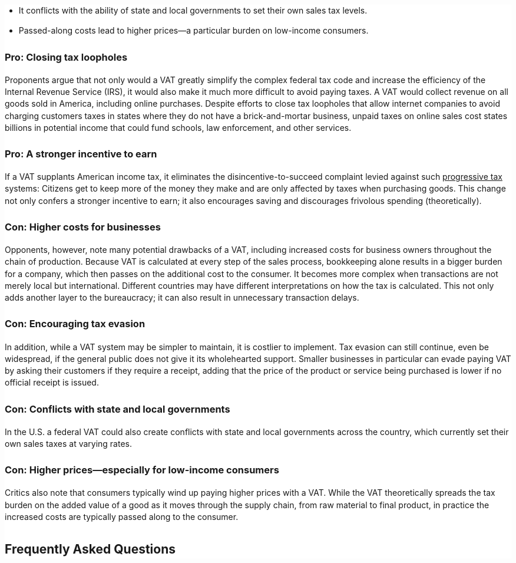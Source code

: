 -   It conflicts with the ability of state and local governments to set their own sales tax levels.
    
-   Passed-along costs lead to higher prices—a particular burden on low-income consumers.
    

### Pro: Closing tax loopholes

Proponents argue that not only would a VAT greatly simplify the complex federal tax code and increase the efficiency of the Internal Revenue Service (IRS), it would also make it much more difficult to avoid paying taxes. A VAT would collect revenue on all goods sold in America, including online purchases. Despite efforts to close tax loopholes that allow internet companies to avoid charging customers taxes in states where they do not have a brick-and-mortar business, unpaid taxes on online sales cost states billions in potential income that could fund schools, law enforcement, and other services.

### Pro: A stronger incentive to earn

If a VAT supplants American income tax, it eliminates the disincentive-to-succeed complaint levied against such [progressive tax](https://www.investopedia.com/terms/p/progressivetax.asp) systems: Citizens get to keep more of the money they make and are only affected by taxes when purchasing goods. This change not only confers a stronger incentive to earn; it also encourages saving and discourages frivolous spending (theoretically).

### Con: Higher costs for businesses

Opponents, however, note many potential drawbacks of a VAT, including increased costs for business owners throughout the chain of production. Because VAT is calculated at every step of the sales process, bookkeeping alone results in a bigger burden for a company, which then passes on the additional cost to the consumer. It becomes more complex when transactions are not merely local but international. Different countries may have different interpretations on how the tax is calculated. This not only adds another layer to the bureaucracy; it can also result in unnecessary transaction delays.

### Con: Encouraging tax evasion

In addition, while a VAT system may be simpler to maintain, it is costlier to implement. Tax evasion can still continue, even be widespread, if the general public does not give it its wholehearted support. Smaller businesses in particular can evade paying VAT by asking their customers if they require a receipt, adding that the price of the product or service being purchased is lower if no official receipt is issued.

### Con: Conflicts with state and local governments

In the U.S. a federal VAT could also create conflicts with state and local governments across the country, which currently set their own sales taxes at varying rates.

### Con: Higher prices—especially for low-income consumers

Critics also note that consumers typically wind up paying higher prices with a VAT. While the VAT theoretically spreads the tax burden on the added value of a good as it moves through the supply chain, from raw material to final product, in practice the increased costs are typically passed along to the consumer.

## Frequently Asked Questions
